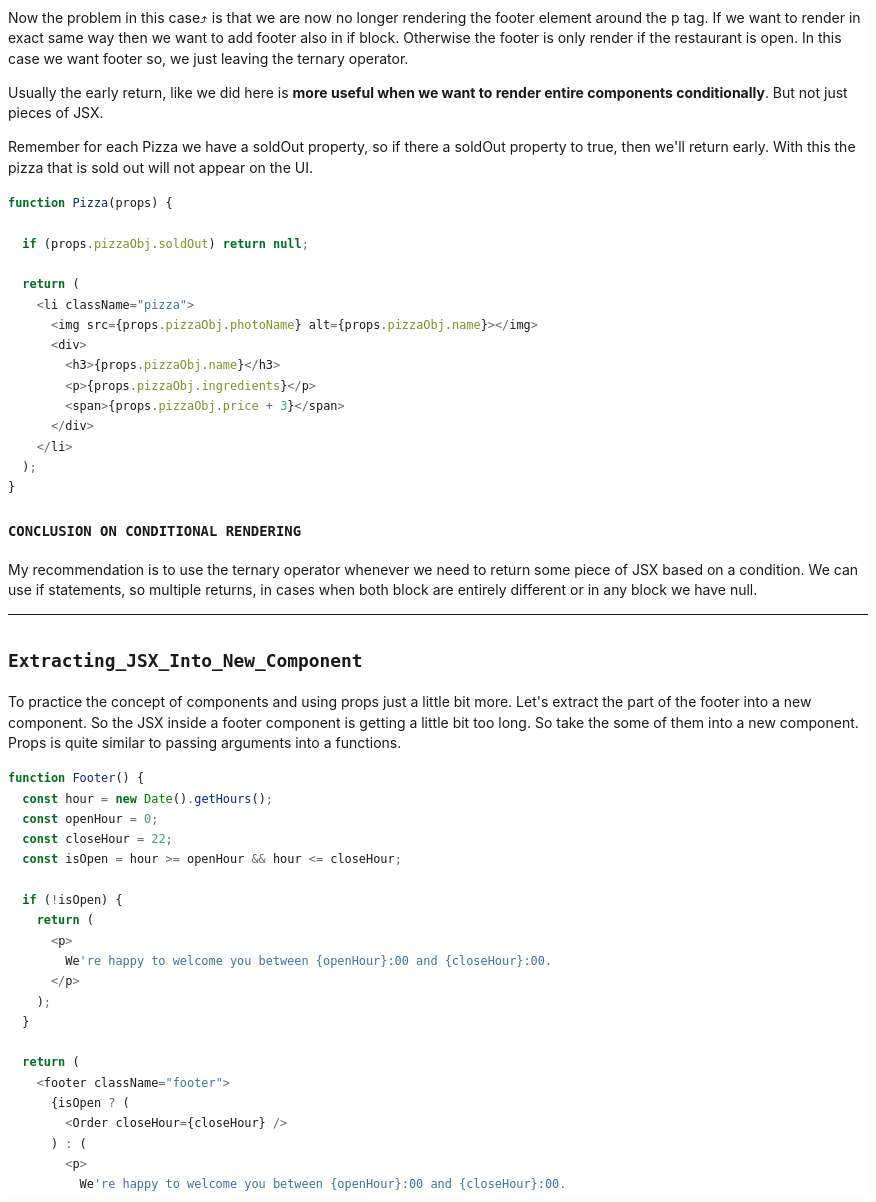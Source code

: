 Now the problem in this case⤴ is that we are now no longer rendering the footer element around the p tag. If we want to render in exact same way then we want to add footer also in if block. Otherwise the footer is only render if the restaurant is open. In this case we want footer so, we just leaving the ternary operator.

Usually the early return, like we did here is **more useful when we want to render entire components conditionally**. But not just pieces of JSX.

Remember for each Pizza we have a soldOut property, so if there a soldOut property to true, then we'll return early. With this the pizza that is sold out will not appear on the UI.

```js
function Pizza(props) {

  if (props.pizzaObj.soldOut) return null;

  return (
    <li className="pizza">
      <img src={props.pizzaObj.photoName} alt={props.pizzaObj.name}></img>
      <div>
        <h3>{props.pizzaObj.name}</h3>
        <p>{props.pizzaObj.ingredients}</p>
        <span>{props.pizzaObj.price + 3}</span>
      </div>
    </li>
  );
}
```

### `CONCLUSION ON CONDITIONAL RENDERING`

My recommendation is to use the ternary operator whenever we need to return some piece of JSX based on a condition. We can use if statements, so multiple returns, in cases when both block are entirely different or in any block we have null.

---

## `Extracting_JSX_Into_New_Component`

To practice the concept of components and using props just a little bit more. Let's extract the part of the footer into a new component. So the JSX inside a footer component is getting a little bit too long. So take the some of them into a new component. Props is quite similar to passing arguments into a functions.

```js
function Footer() {
  const hour = new Date().getHours();
  const openHour = 0;
  const closeHour = 22;
  const isOpen = hour >= openHour && hour <= closeHour;

  if (!isOpen) {
    return (
      <p>
        We're happy to welcome you between {openHour}:00 and {closeHour}:00.
      </p>
    );
  }

  return (
    <footer className="footer">
      {isOpen ? (
        <Order closeHour={closeHour} />
      ) : (
        <p>
          We're happy to welcome you between {openHour}:00 and {closeHour}:00.
```